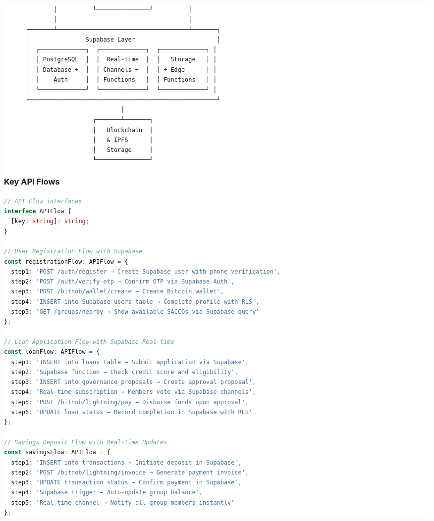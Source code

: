 ```
              │          └───────────────┘          │
              │                                     │
      ┌───────┴─────────────────────────────────────┴───────┐
      │                Supabase Layer                       │
      │  ┌─────────────┐  ┌─────────────┐  ┌─────────────┐ │
      │  │ PostgreSQL  │  │  Real-time  │  │   Storage   │ │
      │  │ Database +  │  │ Channels +  │  │ + Edge      │ │
      │  │    Auth     │  │ Functions   │  │ Functions   │ │
      │  └─────────────┘  └─────────────┘  └─────────────┘ │
      └─────────────────────────────────────────────────────┘
                                 │
                         ┌───────┴───────┐
                         │   Blockchain  │
                         │   & IPFS      │
                         │   Storage     │
                         └───────────────┘
```

### Key API Flows
```typescript
// API Flow interfaces
interface APIFlow {
  [key: string]: string;
}

// User Registration Flow with Supabase
const registrationFlow: APIFlow = {
  step1: 'POST /auth/register → Create Supabase user with phone verification',
  step2: 'POST /auth/verify-otp → Confirm OTP via Supabase Auth',
  step3: 'POST /bitnob/wallet/create → Create Bitcoin wallet',
  step4: 'INSERT into Supabase users table → Complete profile with RLS',
  step5: 'GET /groups/nearby → Show available SACCOs via Supabase query'
};

// Loan Application Flow with Supabase Real-time
const loanFlow: APIFlow = {
  step1: 'INSERT into loans table → Submit application via Supabase',
  step2: 'Supabase function → Check credit score and eligibility',
  step3: 'INSERT into governance_proposals → Create approval proposal',
  step4: 'Real-time subscription → Members vote via Supabase channels',
  step5: 'POST /bitnob/lightning/pay → Disburse funds upon approval',
  step6: 'UPDATE loan status → Record completion in Supabase with RLS'
};

// Savings Deposit Flow with Real-time Updates
const savingsFlow: APIFlow = {
  step1: 'INSERT into transactions → Initiate deposit in Supabase',
  step2: 'POST /bitnob/lightning/invoice → Generate payment invoice',
  step3: 'UPDATE transaction status → Confirm payment in Supabase',
  step4: 'Supabase trigger → Auto-update group balance',
  step5: 'Real-time channel → Notify all group members instantly'
};
```
